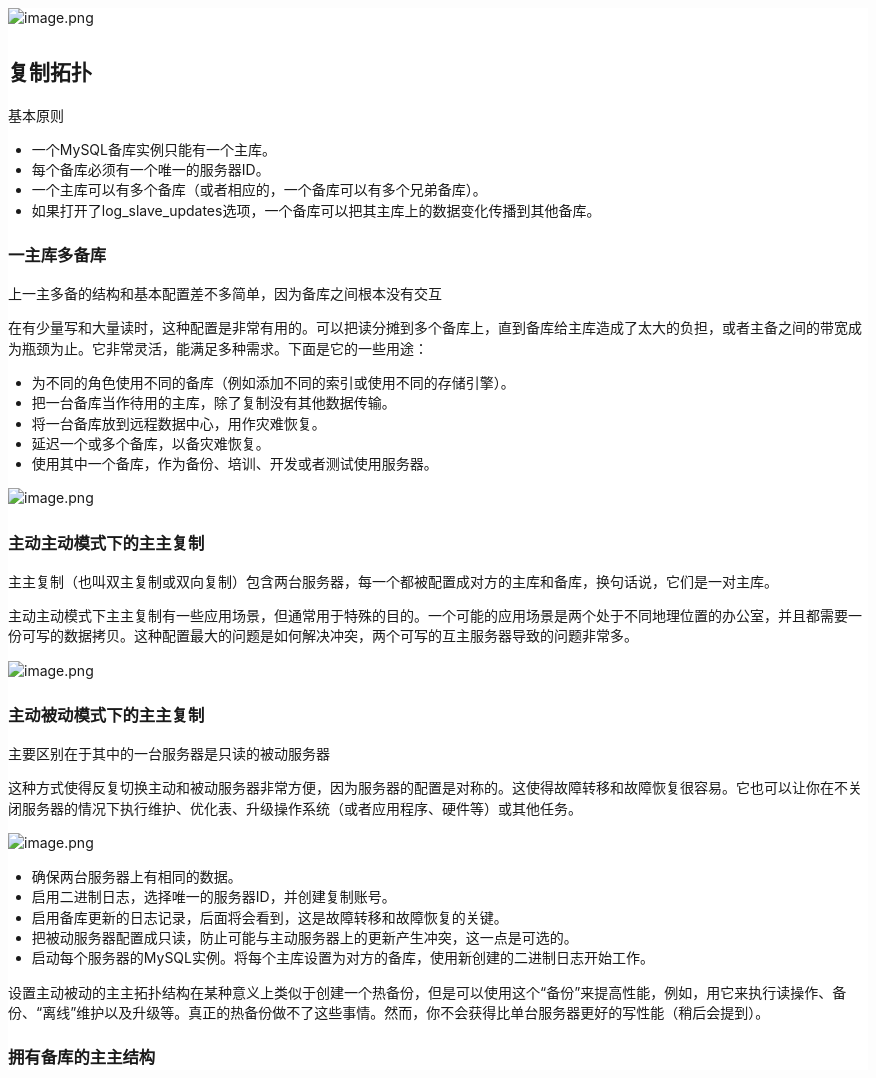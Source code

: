 ![image.png](https://i.loli.net/2020/12/10/afLKdJHx8rTBgih.png)

## 复制拓扑

基本原则

- 一个MySQL备库实例只能有一个主库。
- 每个备库必须有一个唯一的服务器ID。
- 一个主库可以有多个备库（或者相应的，一个备库可以有多个兄弟备库）。
- 如果打开了log_slave_updates选项，一个备库可以把其主库上的数据变化传播到其他备库。

### 一主库多备库

上一主多备的结构和基本配置差不多简单，因为备库之间根本没有交互

在有少量写和大量读时，这种配置是非常有用的。可以把读分摊到多个备库上，直到备库给主库造成了太大的负担，或者主备之间的带宽成为瓶颈为止。它非常灵活，能满足多种需求。下面是它的一些用途：

- 为不同的角色使用不同的备库（例如添加不同的索引或使用不同的存储引擎）。
- 把一台备库当作待用的主库，除了复制没有其他数据传输。
- 将一台备库放到远程数据中心，用作灾难恢复。
- 延迟一个或多个备库，以备灾难恢复。
- 使用其中一个备库，作为备份、培训、开发或者测试使用服务器。

![image.png](https://i.loli.net/2020/12/10/NnK1kJMYw4zU8vS.png)

### 主动主动模式下的主主复制

主主复制（也叫双主复制或双向复制）包含两台服务器，每一个都被配置成对方的主库和备库，换句话说，它们是一对主库。

主动主动模式下主主复制有一些应用场景，但通常用于特殊的目的。一个可能的应用场景是两个处于不同地理位置的办公室，并且都需要一份可写的数据拷贝。这种配置最大的问题是如何解决冲突，两个可写的互主服务器导致的问题非常多。

![image.png](https://i.loli.net/2020/12/10/jWrZNuvl4hDxHfb.png)

### 主动被动模式下的主主复制

主要区别在于其中的一台服务器是只读的被动服务器

这种方式使得反复切换主动和被动服务器非常方便，因为服务器的配置是对称的。这使得故障转移和故障恢复很容易。它也可以让你在不关闭服务器的情况下执行维护、优化表、升级操作系统（或者应用程序、硬件等）或其他任务。

![image.png](https://i.loli.net/2020/12/10/mZRrWy2wPH5giUv.png)

- 确保两台服务器上有相同的数据。
- 启用二进制日志，选择唯一的服务器ID，并创建复制账号。
- 启用备库更新的日志记录，后面将会看到，这是故障转移和故障恢复的关键。
- 把被动服务器配置成只读，防止可能与主动服务器上的更新产生冲突，这一点是可选的。
- 启动每个服务器的MySQL实例。将每个主库设置为对方的备库，使用新创建的二进制日志开始工作。

设置主动被动的主主拓扑结构在某种意义上类似于创建一个热备份，但是可以使用这个“备份”来提高性能，例如，用它来执行读操作、备份、“离线”维护以及升级等。真正的热备份做不了这些事情。然而，你不会获得比单台服务器更好的写性能（稍后会提到）。

### 拥有备库的主主结构
